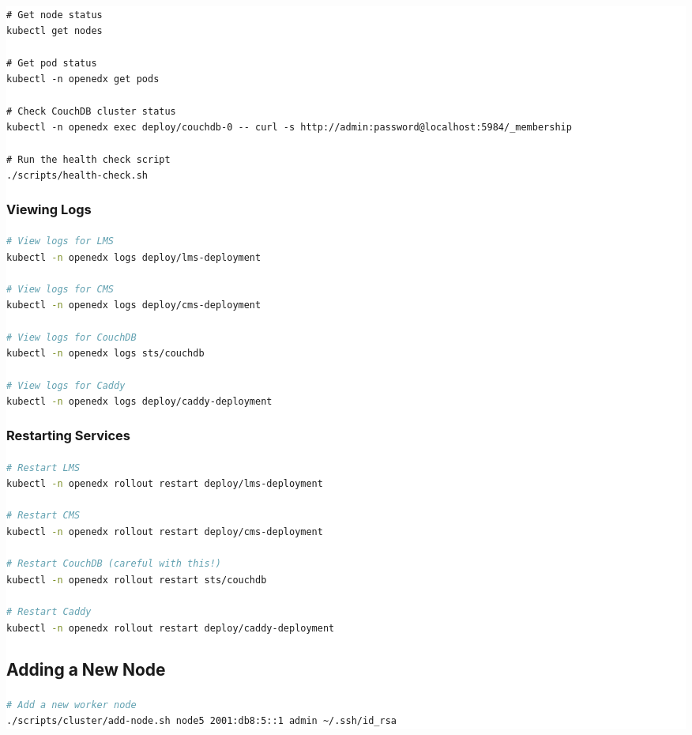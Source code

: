 ```
# Get node status
kubectl get nodes

# Get pod status
kubectl -n openedx get pods

# Check CouchDB cluster status
kubectl -n openedx exec deploy/couchdb-0 -- curl -s http://admin:password@localhost:5984/_membership

# Run the health check script
./scripts/health-check.sh
```

### Viewing Logs

```bash
# View logs for LMS
kubectl -n openedx logs deploy/lms-deployment

# View logs for CMS
kubectl -n openedx logs deploy/cms-deployment

# View logs for CouchDB
kubectl -n openedx logs sts/couchdb

# View logs for Caddy
kubectl -n openedx logs deploy/caddy-deployment
```

### Restarting Services

```bash
# Restart LMS
kubectl -n openedx rollout restart deploy/lms-deployment

# Restart CMS
kubectl -n openedx rollout restart deploy/cms-deployment

# Restart CouchDB (careful with this!)
kubectl -n openedx rollout restart sts/couchdb

# Restart Caddy
kubectl -n openedx rollout restart deploy/caddy-deployment
```

## Adding a New Node

```bash
# Add a new worker node
./scripts/cluster/add-node.sh node5 2001:db8:5::1 admin ~/.ssh/id_rsa
```
